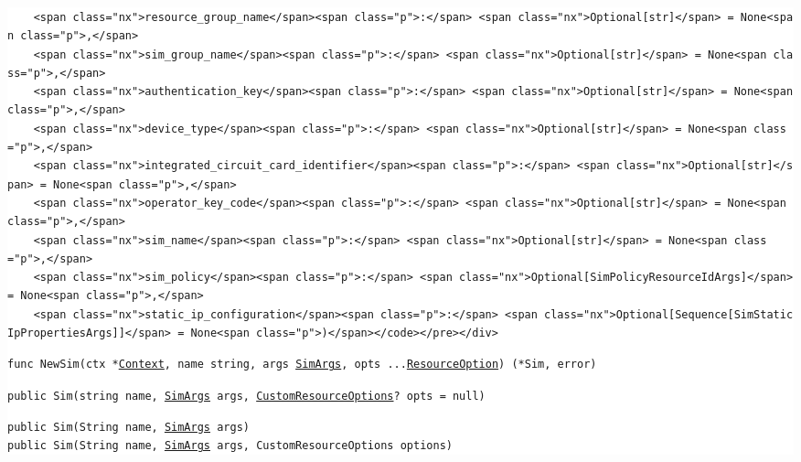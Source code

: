         <span class="nx">resource_group_name</span><span class="p">:</span> <span class="nx">Optional[str]</span> = None<span class="p">,</span>
        <span class="nx">sim_group_name</span><span class="p">:</span> <span class="nx">Optional[str]</span> = None<span class="p">,</span>
        <span class="nx">authentication_key</span><span class="p">:</span> <span class="nx">Optional[str]</span> = None<span class="p">,</span>
        <span class="nx">device_type</span><span class="p">:</span> <span class="nx">Optional[str]</span> = None<span class="p">,</span>
        <span class="nx">integrated_circuit_card_identifier</span><span class="p">:</span> <span class="nx">Optional[str]</span> = None<span class="p">,</span>
        <span class="nx">operator_key_code</span><span class="p">:</span> <span class="nx">Optional[str]</span> = None<span class="p">,</span>
        <span class="nx">sim_name</span><span class="p">:</span> <span class="nx">Optional[str]</span> = None<span class="p">,</span>
        <span class="nx">sim_policy</span><span class="p">:</span> <span class="nx">Optional[SimPolicyResourceIdArgs]</span> = None<span class="p">,</span>
        <span class="nx">static_ip_configuration</span><span class="p">:</span> <span class="nx">Optional[Sequence[SimStaticIpPropertiesArgs]]</span> = None<span class="p">)</span></code></pre></div>
</div></pulumi-choosable>
</div>

<div>
<pulumi-choosable type="language" values="go">
<div class="no-copy"><div class="highlight"><pre class="chroma"><code class="language-go" data-lang="go"><span class="k">func </span><span class="nx">NewSim</span><span class="p">(</span><span class="nx">ctx</span><span class="p"> *</span><span class="nx"><a href="https://pkg.go.dev/github.com/pulumi/pulumi/sdk/v3/go/pulumi?tab=doc#Context">Context</a></span><span class="p">,</span> <span class="nx">name</span><span class="p"> </span><span class="nx">string</span><span class="p">,</span> <span class="nx">args</span><span class="p"> </span><span class="nx"><a href="#inputs">SimArgs</a></span><span class="p">,</span> <span class="nx">opts</span><span class="p"> ...</span><span class="nx"><a href="https://pkg.go.dev/github.com/pulumi/pulumi/sdk/v3/go/pulumi?tab=doc#ResourceOption">ResourceOption</a></span><span class="p">) (*<span class="nx">Sim</span>, error)</span></code></pre></div>
</div></pulumi-choosable>
</div>

<div>
<pulumi-choosable type="language" values="csharp">
<div class="no-copy"><div class="highlight"><pre class="chroma"><code class="language-csharp" data-lang="csharp"><span class="k">public </span><span class="nx">Sim</span><span class="p">(</span><span class="nx">string</span><span class="p"> </span><span class="nx">name<span class="p">,</span> <span class="nx"><a href="#inputs">SimArgs</a></span><span class="p"> </span><span class="nx">args<span class="p">,</span> <span class="nx"><a href="/docs/reference/pkg/dotnet/Pulumi/Pulumi.CustomResourceOptions.html">CustomResourceOptions</a></span><span class="p">? </span><span class="nx">opts = null<span class="p">)</span></code></pre></div>
</div></pulumi-choosable>
</div>

<div>
<pulumi-choosable type="language" values="java">
<div class="no-copy"><div class="highlight"><pre class="chroma">
<code class="language-java" data-lang="java"><span class="k">public </span><span class="nx">Sim</span><span class="p">(</span><span class="nx">String</span><span class="p"> </span><span class="nx">name<span class="p">,</span> <span class="nx"><a href="#inputs">SimArgs</a></span><span class="p"> </span><span class="nx">args<span class="p">)</span>
<span class="k">public </span><span class="nx">Sim</span><span class="p">(</span><span class="nx">String</span><span class="p"> </span><span class="nx">name<span class="p">,</span> <span class="nx"><a href="#inputs">SimArgs</a></span><span class="p"> </span><span class="nx">args<span class="p">,</span> <span class="nx">CustomResourceOptions</span><span class="p"> </span><span class="nx">options<span class="p">)</span>
</code></pre></div></div>
</pulumi-choosable>
</div>
